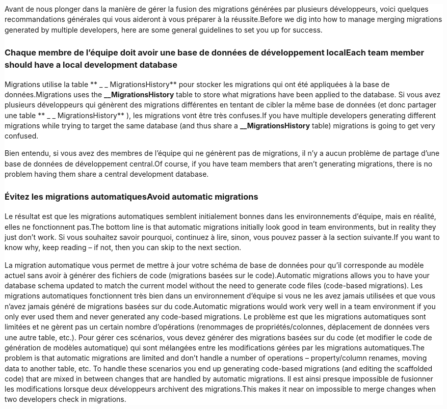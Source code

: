 <span data-ttu-id="6a11e-111">Avant de nous plonger dans la manière de gérer la fusion des migrations générées par plusieurs développeurs, voici quelques recommandations générales qui vous aideront à vous préparer à la réussite.</span><span class="sxs-lookup"><span data-stu-id="6a11e-111">Before we dig into how to manage merging migrations generated by multiple developers, here are some general guidelines to set you up for success.</span></span>

### <a name="each-team-member-should-have-a-local-development-database"></a><span data-ttu-id="6a11e-112">Chaque membre de l’équipe doit avoir une base de données de développement local</span><span class="sxs-lookup"><span data-stu-id="6a11e-112">Each team member should have a local development database</span></span>

<span data-ttu-id="6a11e-113">Migrations utilise la table \*\* \_ \_ MigrationsHistory\*\* pour stocker les migrations qui ont été appliquées à la base de données.</span><span class="sxs-lookup"><span data-stu-id="6a11e-113">Migrations uses the **\_\_MigrationsHistory** table to store what migrations have been applied to the database.</span></span> <span data-ttu-id="6a11e-114">Si vous avez plusieurs développeurs qui génèrent des migrations différentes en tentant de cibler la même base de données (et donc partager une table \*\* \_ \_ MigrationsHistory\*\* ), les migrations vont être très confuses.</span><span class="sxs-lookup"><span data-stu-id="6a11e-114">If you have multiple developers generating different migrations while trying to target the same database (and thus share a **\_\_MigrationsHistory** table) migrations is going to get very confused.</span></span>

<span data-ttu-id="6a11e-115">Bien entendu, si vous avez des membres de l’équipe qui ne génèrent pas de migrations, il n’y a aucun problème de partage d’une base de données de développement central.</span><span class="sxs-lookup"><span data-stu-id="6a11e-115">Of course, if you have team members that aren’t generating migrations, there is no problem having them share a central development database.</span></span>

### <a name="avoid-automatic-migrations"></a><span data-ttu-id="6a11e-116">Évitez les migrations automatiques</span><span class="sxs-lookup"><span data-stu-id="6a11e-116">Avoid automatic migrations</span></span>

<span data-ttu-id="6a11e-117">Le résultat est que les migrations automatiques semblent initialement bonnes dans les environnements d’équipe, mais en réalité, elles ne fonctionnent pas.</span><span class="sxs-lookup"><span data-stu-id="6a11e-117">The bottom line is that automatic migrations initially look good in team environments, but in reality they just don’t work.</span></span> <span data-ttu-id="6a11e-118">Si vous souhaitez savoir pourquoi, continuez à lire, sinon, vous pouvez passer à la section suivante.</span><span class="sxs-lookup"><span data-stu-id="6a11e-118">If you want to know why, keep reading – if not, then you can skip to the next section.</span></span>

<span data-ttu-id="6a11e-119">La migration automatique vous permet de mettre à jour votre schéma de base de données pour qu’il corresponde au modèle actuel sans avoir à générer des fichiers de code (migrations basées sur le code).</span><span class="sxs-lookup"><span data-stu-id="6a11e-119">Automatic migrations allows you to have your database schema updated to match the current model without the need to generate code files (code-based migrations).</span></span> <span data-ttu-id="6a11e-120">Les migrations automatiques fonctionnent très bien dans un environnement d’équipe si vous ne les avez jamais utilisées et que vous n’avez jamais généré de migrations basées sur du code.</span><span class="sxs-lookup"><span data-stu-id="6a11e-120">Automatic migrations would work very well in a team environment if you only ever used them and never generated any code-based migrations.</span></span> <span data-ttu-id="6a11e-121">Le problème est que les migrations automatiques sont limitées et ne gèrent pas un certain nombre d’opérations (renommages de propriétés/colonnes, déplacement de données vers une autre table, etc.). Pour gérer ces scénarios, vous devez générer des migrations basées sur du code (et modifier le code de génération de modèles automatique) qui sont mélangées entre les modifications gérées par les migrations automatiques.</span><span class="sxs-lookup"><span data-stu-id="6a11e-121">The problem is that automatic migrations are limited and don’t handle a number of operations – property/column renames, moving data to another table, etc. To handle these scenarios you end up generating code-based migrations (and editing the scaffolded code) that are mixed in between changes that are handled by automatic migrations.</span></span> <span data-ttu-id="6a11e-122">Il est ainsi presque impossible de fusionner les modifications lorsque deux développeurs archivent des migrations.</span><span class="sxs-lookup"><span data-stu-id="6a11e-122">This makes it near on impossible to merge changes when two developers check in migrations.</span></span>
